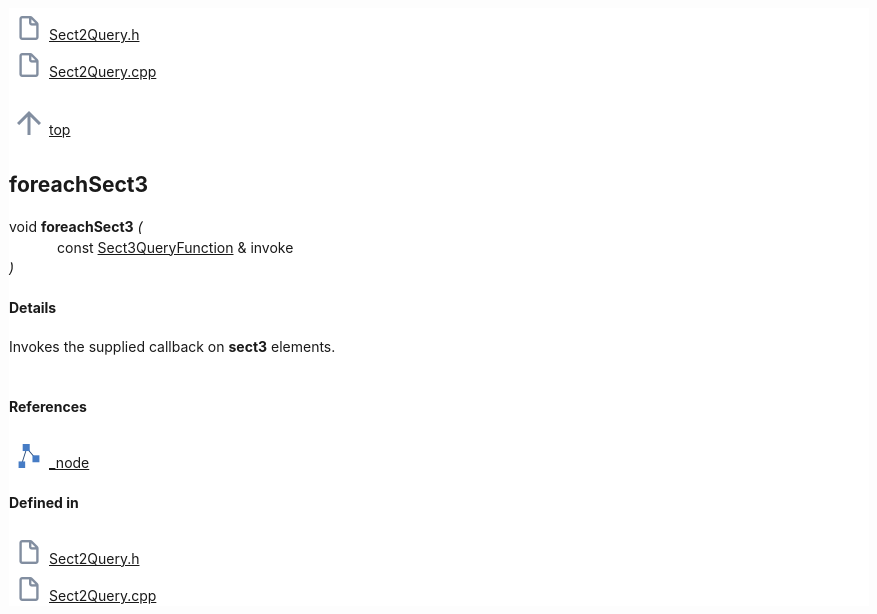 <span class="icon-list-item"><a href="https://github.com/CharlesCarley/MdDox/blob/master/Tools/Doxygen/Sect2Query.h#L120" class="icon-list-item"><img src="../images/file.svg" class="icon-list-item"/><span class="icon-list-item">Sect2Query.h</span>
</a>
</span>
<br/>
<span class="icon-list-item"><a href="https://github.com/CharlesCarley/MdDox/blob/master/Tools/Doxygen/Sect2Query.cpp#L94" class="icon-list-item"><img src="../images/file.svg" class="icon-list-item"/><span class="icon-list-item">Sect2Query.cpp</span>
</a>
</span>
<br/>
<br/>
<span class="icon-list-item"><a href="#sect2query" class="icon-list-item"><img src="../images/jumpToTop.svg" class="icon-list-item"/><span class="icon-list-item">top</span>
</a>
</span>
<br/>
<a id="foreachsect3"></a>
<h2>foreachSect3</h2>
<span class="inline-text">void</span>
<span class="bold-text"><b>foreachSect3</b></span>
<span class="italic-text"><i>(</i></span>
<div class="paragraph">
<span class="paragraph"><img src="../images/horSpace24px.svg"/><span class="inline-text">const </span>
<a href="namespaceMdDox_1_1Doxygen.md#sect3queryfunction">Sect3QueryFunction</a>
<span class="inline-text"> &amp;</span>
<span class="inline-text">invoke</span>
</span>
</div>
<span class="italic-text"><i>)</i></span>
<a id="details"></a>
<h4>Details</h4>
<span class="inline-text">Invokes the supplied callback on </span>
<span class="bold-text"><b>sect3</b></span>
<span class="inline-text"> elements. </span>
<br/>
<br/>
<a id="references"></a>
<h4>References</h4>
<div class="paragraph">
<span class="paragraph"><img src="../images/class.svg"/><a href="classMdDox_1_1Doxygen_1_1Query.md#_node">_node</a>
</span>
</div>
<a id="defined-in"></a>
<h4>Defined in</h4>
<span class="icon-list-item"><a href="https://github.com/CharlesCarley/MdDox/blob/master/Tools/Doxygen/Sect2Query.h#L125" class="icon-list-item"><img src="../images/file.svg" class="icon-list-item"/><span class="icon-list-item">Sect2Query.h</span>
</a>
</span>
<br/>
<span class="icon-list-item"><a href="https://github.com/CharlesCarley/MdDox/blob/master/Tools/Doxygen/Sect2Query.cpp#L99" class="icon-list-item"><img src="../images/file.svg" class="icon-list-item"/><span class="icon-list-item">Sect2Query.cpp</span>
</a>